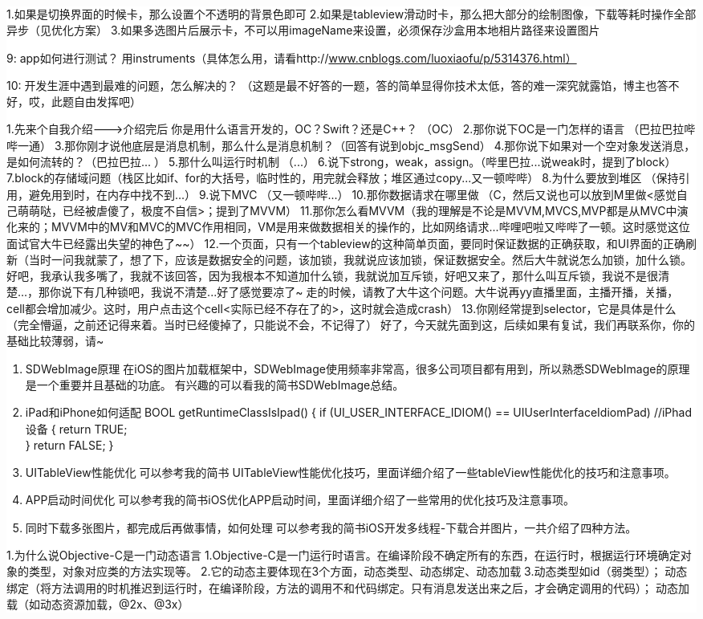 1.如果是切换界面的时候卡，那么设置个不透明的背景色即可
2.如果是tableview滑动时卡，那么把大部分的绘制图像，下载等耗时操作全部异步（见优化方案）
3.如果多选图片后展示卡，不可以用imageName来设置，必须保存沙盒用本地相片路径来设置图片

9: app如何进行测试？
用instruments（具体怎么用，请看http://www.cnblogs.com/luoxiaofu/p/5314376.html）

10: 开发生涯中遇到最难的问题，怎么解决的？
（这题是最不好答的一题，答的简单显得你技术太低，答的难一深究就露馅，博主也答不好，哎，此题自由发挥吧）

1.先来个自我介绍--->介绍完后
你是用什么语言开发的，OC？Swift？还是C++？ （OC）
2.那你说下OC是一门怎样的语言 （巴拉巴拉哔哔一通）
3.那你刚才说他底层是消息机制，那么什么是消息机制？（回答有说到objc_msgSend）
4.那你说下如果对一个空对象发送消息，是如何流转的？（巴拉巴拉... ）
5.那什么叫运行时机制 （...）
6.说下strong，weak，assign。（哔里巴拉...说weak时，提到了block）
7.block的存储域问题（栈区比如if、for的大括号，临时性的，用完就会释放；堆区通过copy...又一顿哔哔）
8.为什么要放到堆区 （保持引用，避免用到时，在内存中找不到...）
9.说下MVC （又一顿哔哔...）
10.那你数据请求在哪里做 （C，然后又说也可以放到M里做<感觉自己萌萌哒，已经被虐傻了，极度不自信>；提到了MVVM）
11.那你怎么看MVVM（我的理解是不论是MVVM,MVCS,MVP都是从MVC中演化来的；MVVM中的MV和MVC的MVC作用相同，VM是用来做数据相关的操作的，比如网络请求...哔哩吧啦又哔哔了一顿。这时感觉这位面试官大牛已经露出失望的神色了~~）
12.一个页面，只有一个tableview的这种简单页面，要同时保证数据的正确获取，和UI界面的正确刷新（当时一问我就蒙了，想了下，应该是数据安全的问题，该加锁，我就说应该加锁，保证数据安全。然后大牛就说怎么加锁，加什么锁。
好吧，我承认我多嘴了，我就不该回答，因为我根本不知道加什么锁，我就说加互斥锁，好吧又来了，那什么叫互斥锁，我说不是很清楚...，那你说下有几种锁吧，我说不清楚...好了感觉要凉了~
走的时候，请教了大牛这个问题。大牛说再yy直播里面，主播开播，关播，cell都会增加减少。这时，用户点击这个cell<实际已经不存在了的>，这时就会造成crash）
13.你刚经常提到selector，它是具体是什么（完全懵逼，之前还记得来着。当时已经傻掉了，只能说不会，不记得了）
好了，今天就先面到这，后续如果有复试，我们再联系你，你的基础比较薄弱，请~

1. SDWebImage原理
在iOS的图片加载框架中，SDWebImage使用频率非常高，很多公司项目都有用到，所以熟悉SDWebImage的原理是一个重要并且基础的功底。
有兴趣的可以看我的简书SDWebImage总结。
2. iPad和iPhone如何适配
BOOL getRuntimeClassIsIpad()
{
    if (UI_USER_INTERFACE_IDIOM() == UIUserInterfaceIdiomPad)  //iPhad设备
    {
        return TRUE;  
    }
    return FALSE;
}

3. UITableView性能优化
可以参考我的简书 UITableView性能优化技巧，里面详细介绍了一些tableView性能优化的技巧和注意事项。
4. APP启动时间优化
可以参考我的简书iOS优化APP启动时间，里面详细介绍了一些常用的优化技巧及注意事项。
5. 同时下载多张图片，都完成后再做事情，如何处理
可以参考我的简书iOS开发多线程-下载合并图片，一共介绍了四种方法。

1.为什么说Objective-C是一门动态语言
1.Objective-C是一门运行时语言。在编译阶段不确定所有的东西，在运行时，根据运行环境确定对象的类型，对象对应类的方法实现等。
2.它的动态主要体现在3个方面，动态类型、动态绑定、动态加载
3.动态类型如id（弱类型）；
  动态绑定（将方法调用的时机推迟到运行时，在编译阶段，方法的调用不和代码绑定。只有消息发送出来之后，才会确定调用的代码）；
  动态加载（如动态资源加载，@2x、@3x）
